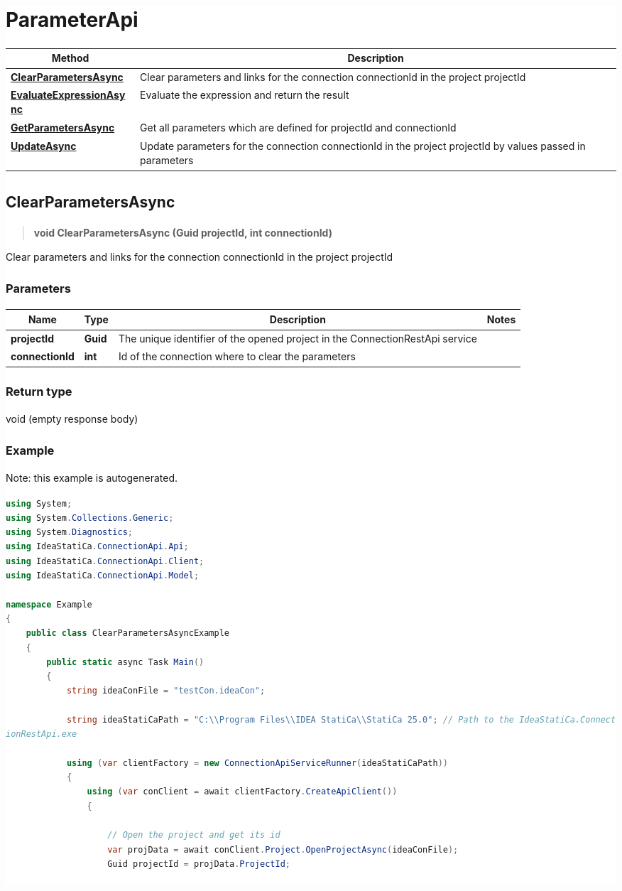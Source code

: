 # ParameterApi

| Method  | Description |
|--------|-------------|
| [**ClearParametersAsync**](ParameterApi.md#clearparametersasync) | Clear parameters and links for the connection connectionId in the project projectId |
| [**EvaluateExpressionAsync**](ParameterApi.md#evaluateexpressionasync) | Evaluate the expression and return the result |
| [**GetParametersAsync**](ParameterApi.md#getparametersasync) | Get all parameters which are defined for projectId and connectionId |
| [**UpdateAsync**](ParameterApi.md#updateasync) | Update parameters for the connection connectionId in the project projectId by values passed in parameters |

<a id="clearparameters"></a>
## **ClearParametersAsync**
> **void ClearParametersAsync (Guid projectId, int connectionId)**

Clear parameters and links for the connection connectionId in the project projectId



### Parameters

| Name | Type | Description | Notes |
|------|------|-------------|-------|
| **projectId** | **Guid** | The unique identifier of the opened project in the ConnectionRestApi service |  |
| **connectionId** | **int** | Id of the connection where to clear the parameters |  |

### Return type

void (empty response body)

### Example

Note: this example is autogenerated.

```csharp
using System;
using System.Collections.Generic;
using System.Diagnostics;
using IdeaStatiCa.ConnectionApi.Api;
using IdeaStatiCa.ConnectionApi.Client;
using IdeaStatiCa.ConnectionApi.Model;

namespace Example
{
    public class ClearParametersAsyncExample
    {
        public static async Task Main()
        {
            string ideaConFile = "testCon.ideaCon";
            
            string ideaStatiCaPath = "C:\\Program Files\\IDEA StatiCa\\StatiCa 25.0"; // Path to the IdeaStatiCa.ConnectionRestApi.exe
            
            using (var clientFactory = new ConnectionApiServiceRunner(ideaStatiCaPath))
            {
                using (var conClient = await clientFactory.CreateApiClient())
                {

                    // Open the project and get its id
                    var projData = await conClient.Project.OpenProjectAsync(ideaConFile);
                    Guid projectId = projData.ProjectId;
                    
```